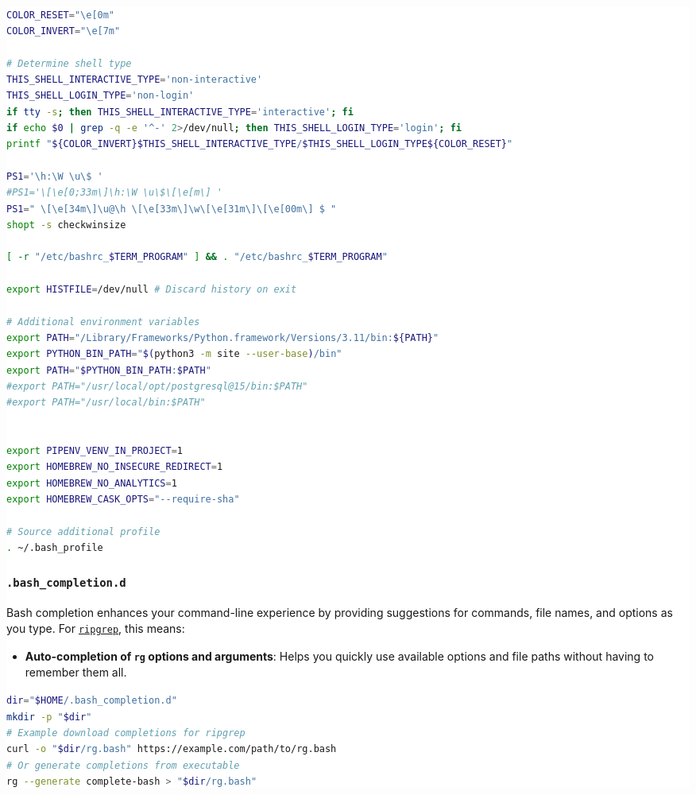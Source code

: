 ```bash
COLOR_RESET="\e[0m"
COLOR_INVERT="\e[7m"

# Determine shell type
THIS_SHELL_INTERACTIVE_TYPE='non-interactive'
THIS_SHELL_LOGIN_TYPE='non-login'
if tty -s; then THIS_SHELL_INTERACTIVE_TYPE='interactive'; fi
if echo $0 | grep -q -e '^-' 2>/dev/null; then THIS_SHELL_LOGIN_TYPE='login'; fi
printf "${COLOR_INVERT}$THIS_SHELL_INTERACTIVE_TYPE/$THIS_SHELL_LOGIN_TYPE${COLOR_RESET}"

PS1='\h:\W \u\$ '
#PS1='\[\e[0;33m\]\h:\W \u\$\[\e[m\] '
PS1=" \[\e[34m\]\u@\h \[\e[33m\]\w\[\e[31m\]\[\e[00m\] $ "
shopt -s checkwinsize

[ -r "/etc/bashrc_$TERM_PROGRAM" ] && . "/etc/bashrc_$TERM_PROGRAM"

export HISTFILE=/dev/null # Discard history on exit

# Additional environment variables
export PATH="/Library/Frameworks/Python.framework/Versions/3.11/bin:${PATH}"
export PYTHON_BIN_PATH="$(python3 -m site --user-base)/bin"
export PATH="$PYTHON_BIN_PATH:$PATH"
#export PATH="/usr/local/opt/postgresql@15/bin:$PATH"
#export PATH="/usr/local/bin:$PATH"


export PIPENV_VENV_IN_PROJECT=1
export HOMEBREW_NO_INSECURE_REDIRECT=1
export HOMEBREW_NO_ANALYTICS=1
export HOMEBREW_CASK_OPTS="--require-sha"

# Source additional profile
. ~/.bash_profile
```

[interactive/login check source]: https://unix.stackexchange.com/a/522708

### `.bash_completion.d`
Bash completion enhances your command-line experience by providing suggestions for commands, file names, and options as you type. For [`ripgrep`](https://github.com/BurntSushi/ripgrep/blob/bf63fe8f258afc09bae6caa48f0ae35eaf115005/FAQ.md#does-ripgrep-have-support-for-shell-auto-completion), this means:
- **Auto-completion of `rg` options and arguments**: Helps you quickly use available options and file paths without having to remember them all.
```sh
dir="$HOME/.bash_completion.d"
mkdir -p "$dir"
# Example download completions for ripgrep
curl -o "$dir/rg.bash" https://example.com/path/to/rg.bash
# Or generate completions from executable
rg --generate complete-bash > "$dir/rg.bash"
```
